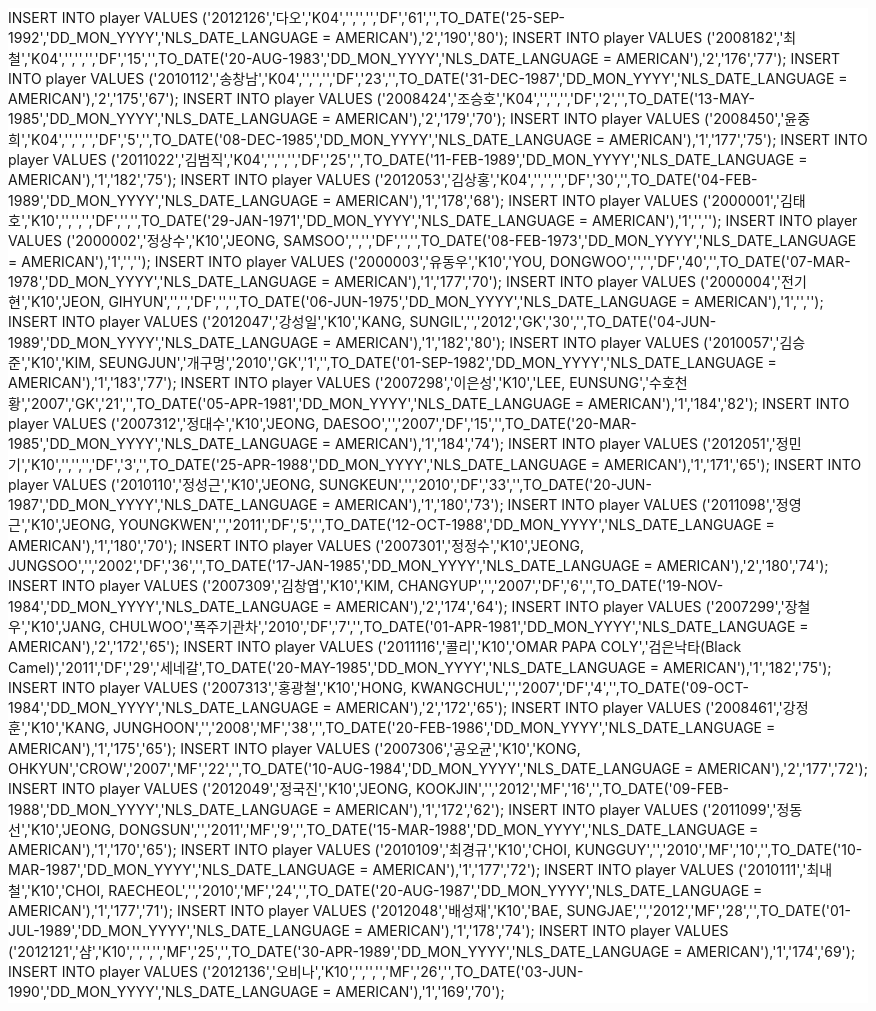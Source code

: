 INSERT INTO player VALUES ('2012126','다오','K04','','','','DF','61','',TO_DATE('25-SEP-1992','DD_MON_YYYY','NLS_DATE_LANGUAGE = AMERICAN'),'2','190','80');
INSERT INTO player VALUES ('2008182','최철','K04','','','','DF','15','',TO_DATE('20-AUG-1983','DD_MON_YYYY','NLS_DATE_LANGUAGE = AMERICAN'),'2','176','77');
INSERT INTO player VALUES ('2010112','송창남','K04','','','','DF','23','',TO_DATE('31-DEC-1987','DD_MON_YYYY','NLS_DATE_LANGUAGE = AMERICAN'),'2','175','67');
INSERT INTO player VALUES ('2008424','조승호','K04','','','','DF','2','',TO_DATE('13-MAY-1985','DD_MON_YYYY','NLS_DATE_LANGUAGE = AMERICAN'),'2','179','70');
INSERT INTO player VALUES ('2008450','윤중희','K04','','','','DF','5','',TO_DATE('08-DEC-1985','DD_MON_YYYY','NLS_DATE_LANGUAGE = AMERICAN'),'1','177','75');
INSERT INTO player VALUES ('2011022','김범직','K04','','','','DF','25','',TO_DATE('11-FEB-1989','DD_MON_YYYY','NLS_DATE_LANGUAGE = AMERICAN'),'1','182','75');
INSERT INTO player VALUES ('2012053','김상홍','K04','','','','DF','30','',TO_DATE('04-FEB-1989','DD_MON_YYYY','NLS_DATE_LANGUAGE = AMERICAN'),'1','178','68');
INSERT INTO player VALUES ('2000001','김태호','K10','','','','DF','','',TO_DATE('29-JAN-1971','DD_MON_YYYY','NLS_DATE_LANGUAGE = AMERICAN'),'1','','');
INSERT INTO player VALUES ('2000002','정상수','K10','JEONG, SAMSOO','','','DF','','',TO_DATE('08-FEB-1973','DD_MON_YYYY','NLS_DATE_LANGUAGE = AMERICAN'),'1','','');
INSERT INTO player VALUES ('2000003','유동우','K10','YOU, DONGWOO','','','DF','40','',TO_DATE('07-MAR-1978','DD_MON_YYYY','NLS_DATE_LANGUAGE = AMERICAN'),'1','177','70');
INSERT INTO player VALUES ('2000004','전기현','K10','JEON, GIHYUN','','','DF','','',TO_DATE('06-JUN-1975','DD_MON_YYYY','NLS_DATE_LANGUAGE = AMERICAN'),'1','','');
INSERT INTO player VALUES ('2012047','강성일','K10','KANG, SUNGIL','','2012','GK','30','',TO_DATE('04-JUN-1989','DD_MON_YYYY','NLS_DATE_LANGUAGE = AMERICAN'),'1','182','80');
INSERT INTO player VALUES ('2010057','김승준','K10','KIM, SEUNGJUN','개구멍','2010','GK','1','',TO_DATE('01-SEP-1982','DD_MON_YYYY','NLS_DATE_LANGUAGE = AMERICAN'),'1','183','77');
INSERT INTO player VALUES ('2007298','이은성','K10','LEE, EUNSUNG','수호천황','2007','GK','21','',TO_DATE('05-APR-1981','DD_MON_YYYY','NLS_DATE_LANGUAGE = AMERICAN'),'1','184','82');
INSERT INTO player VALUES ('2007312','정대수','K10','JEONG, DAESOO','','2007','DF','15','',TO_DATE('20-MAR-1985','DD_MON_YYYY','NLS_DATE_LANGUAGE = AMERICAN'),'1','184','74');
INSERT INTO player VALUES ('2012051','정민기','K10','','','','DF','3','',TO_DATE('25-APR-1988','DD_MON_YYYY','NLS_DATE_LANGUAGE = AMERICAN'),'1','171','65');
INSERT INTO player VALUES ('2010110','정성근','K10','JEONG, SUNGKEUN','','2010','DF','33','',TO_DATE('20-JUN-1987','DD_MON_YYYY','NLS_DATE_LANGUAGE = AMERICAN'),'1','180','73');
INSERT INTO player VALUES ('2011098','정영근','K10','JEONG, YOUNGKWEN','','2011','DF','5','',TO_DATE('12-OCT-1988','DD_MON_YYYY','NLS_DATE_LANGUAGE = AMERICAN'),'1','180','70');
INSERT INTO player VALUES ('2007301','정정수','K10','JEONG, JUNGSOO','','2002','DF','36','',TO_DATE('17-JAN-1985','DD_MON_YYYY','NLS_DATE_LANGUAGE = AMERICAN'),'2','180','74');
INSERT INTO player VALUES ('2007309','김창엽','K10','KIM, CHANGYUP','','2007','DF','6','',TO_DATE('19-NOV-1984','DD_MON_YYYY','NLS_DATE_LANGUAGE = AMERICAN'),'2','174','64');
INSERT INTO player VALUES ('2007299','장철우','K10','JANG, CHULWOO','폭주기관차','2010','DF','7','',TO_DATE('01-APR-1981','DD_MON_YYYY','NLS_DATE_LANGUAGE = AMERICAN'),'2','172','65');
INSERT INTO player VALUES ('2011116','콜리','K10','OMAR PAPA COLY','검은낙타(Black Camel)','2011','DF','29','세네갈',TO_DATE('20-MAY-1985','DD_MON_YYYY','NLS_DATE_LANGUAGE = AMERICAN'),'1','182','75');
INSERT INTO player VALUES ('2007313','홍광철','K10','HONG, KWANGCHUL','','2007','DF','4','',TO_DATE('09-OCT-1984','DD_MON_YYYY','NLS_DATE_LANGUAGE = AMERICAN'),'2','172','65');
INSERT INTO player VALUES ('2008461','강정훈','K10','KANG, JUNGHOON','','2008','MF','38','',TO_DATE('20-FEB-1986','DD_MON_YYYY','NLS_DATE_LANGUAGE = AMERICAN'),'1','175','65');
INSERT INTO player VALUES ('2007306','공오균','K10','KONG, OHKYUN','CROW','2007','MF','22','',TO_DATE('10-AUG-1984','DD_MON_YYYY','NLS_DATE_LANGUAGE = AMERICAN'),'2','177','72');
INSERT INTO player VALUES ('2012049','정국진','K10','JEONG, KOOKJIN','','2012','MF','16','',TO_DATE('09-FEB-1988','DD_MON_YYYY','NLS_DATE_LANGUAGE = AMERICAN'),'1','172','62');
INSERT INTO player VALUES ('2011099','정동선','K10','JEONG, DONGSUN','','2011','MF','9','',TO_DATE('15-MAR-1988','DD_MON_YYYY','NLS_DATE_LANGUAGE = AMERICAN'),'1','170','65');
INSERT INTO player VALUES ('2010109','최경규','K10','CHOI, KUNGGUY','','2010','MF','10','',TO_DATE('10-MAR-1987','DD_MON_YYYY','NLS_DATE_LANGUAGE = AMERICAN'),'1','177','72');
INSERT INTO player VALUES ('2010111','최내철','K10','CHOI, RAECHEOL','','2010','MF','24','',TO_DATE('20-AUG-1987','DD_MON_YYYY','NLS_DATE_LANGUAGE = AMERICAN'),'1','177','71');
INSERT INTO player VALUES ('2012048','배성재','K10','BAE, SUNGJAE','','2012','MF','28','',TO_DATE('01-JUL-1989','DD_MON_YYYY','NLS_DATE_LANGUAGE = AMERICAN'),'1','178','74');
INSERT INTO player VALUES ('2012121','샴','K10','','','','MF','25','',TO_DATE('30-APR-1989','DD_MON_YYYY','NLS_DATE_LANGUAGE = AMERICAN'),'1','174','69');
INSERT INTO player VALUES ('2012136','오비나','K10','','','','MF','26','',TO_DATE('03-JUN-1990','DD_MON_YYYY','NLS_DATE_LANGUAGE = AMERICAN'),'1','169','70');